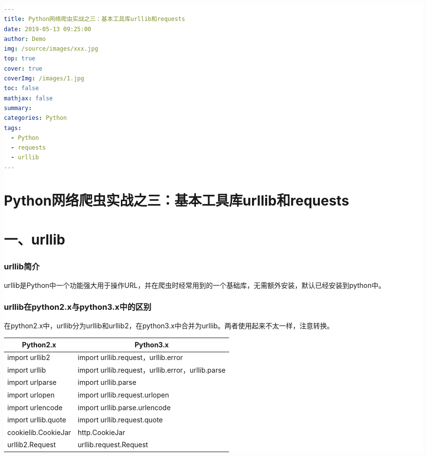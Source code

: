 ```yaml
---
title: Python网络爬虫实战之三：基本工具库urllib和requests
date: 2019-05-13 09:25:00
author: Demo
img: /source/images/xxx.jpg
top: true
cover: true
coverImg: /images/1.jpg
toc: false
mathjax: false
summary: 
categories: Python
tags:
  - Python
  - requests
  - urllib
---
```






# Python网络爬虫实战之三：基本工具库urllib和requests

# 一、urllib

### urllib简介

urllib是Python中一个功能强大用于操作URL，并在爬虫时经常用到的一个基础库，无需额外安装，默认已经安装到python中。

### urllib在python2.x与python3.x中的区别

在python2.x中，urllib分为urllib和urllib2，在python3.x中合并为urllib。两者使用起来不太一样，注意转换。

| Python2.x           | Python3.x                                         |
| ------------------- | ------------------------------------------------- |
| import urllib2      | import urllib.request，urllib.error               |
| import urllib       | import urllib.request，urllib.error，urllib.parse |
| import urlparse     | import urllib.parse                               |
| import urlopen      | import urllib.request.urlopen                     |
| import urlencode    | import urllib.parse.urlencode                     |
| import urllib.quote | import urllib.request.quote                       |
| cookielib.CookieJar | http.CookieJar                                    |
| urllib2.Request     | urllib.request.Request                            |
